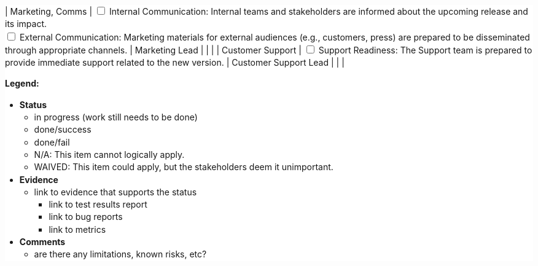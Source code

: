 | Marketing, Comms                       | <input type="checkbox"/> Internal Communication: Internal teams and stakeholders are informed about the upcoming release and its impact. <br /><input type="checkbox"/> External Communication: Marketing materials for external audiences (e.g., customers, press) are prepared to be disseminated through appropriate channels.                                                                                                                                                                                                                                                                                                                                                                                                                                                                                                                                                                                                                                                                                                                                                                                                                                                                                                                                                                                 | Marketing Lead        |        |                     |
| Customer Support                       | <input type="checkbox"/> Support Readiness: The Support team is prepared to provide immediate support related to the new version.                                                                                                                                                                                                                                                                                                                                                                                                                                                                                                                                                                                                                                                                                                                                                                                                                                                                                                                                                                                                                                                                                                                                                                                 | Customer Support Lead |        |                     |

**Legend:** 
- **Status**
  - in progress (work still needs to be done)
  - done/success
  - done/fail
  - N/A:  This item cannot logically apply.
  - WAIVED:  This item could apply, but the stakeholders deem it unimportant.
- **Evidence**
  - link to evidence that supports the status
    - link to test results report
    - link to bug reports
    - link to metrics
- **Comments**
  - are there any limitations, known risks, etc?
